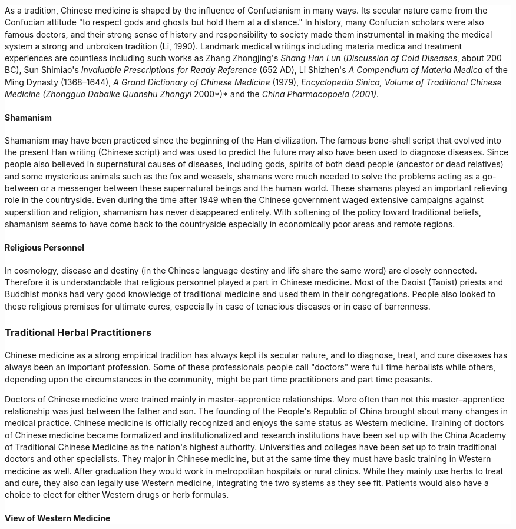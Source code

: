 As a tradition, Chinese medicine is shaped by the influence of Confucianism in many ways. Its secular nature came from the Confucian attitude "to respect gods and ghosts but hold them at a distance." In history, many Confucian scholars were also famous doctors, and their strong sense of history and responsibility to society made them instrumental in making the medical system a strong and unbroken tradition (Li, 1990). Landmark medical writings including materia medica and treatment experiences are countless including such works as Zhang Zhongjing's *Shang Han Lun* (*Discussion of Cold Diseases*, about 200 BC), Sun Shimiao's *Invaluable Prescriptions for Ready Reference* (652 AD), Li Shizhen's *A Compendium of Materia Medica* of the Ming Dynasty (1368–1644), *A Grand Dictionary of Chinese Medicine* (1979), *Encyclopedia Sinica, Volume of Traditional Chinese Medicine (Zhongguo Dabaike Quanshu Zhongyi* 2000*)* and the *China Pharmacopoeia (2001)*.

#### **Shamanism**

Shamanism may have been practiced since the beginning of the Han civilization. The famous bone-shell script that evolved into the present Han writing (Chinese script) and was used to predict the future may also have been used to diagnose diseases. Since people also believed in supernatural causes of diseases, including gods, spirits of both dead people (ancestor or dead relatives) and some mysterious animals such as the fox and weasels, shamans were much needed to solve the problems acting as a go-between or a messenger between these supernatural beings and the human world. These shamans played an important relieving role in the countryside. Even during the time after 1949 when the Chinese government waged extensive campaigns against superstition and religion, shamanism has never disappeared entirely. With softening of the policy toward traditional beliefs, shamanism seems to have come back to the countryside especially in economically poor areas and remote regions.

#### **Religious Personnel**

In cosmology, disease and destiny (in the Chinese language destiny and life share the same word) are closely connected. Therefore it is understandable that religious personnel played a part in Chinese medicine. Most of the Daoist (Taoist) priests and Buddhist monks had very good knowledge of traditional medicine and used them in their congregations. People also looked to these religious premises for ultimate cures, especially in case of tenacious diseases or in case of barrenness.

### **Traditional Herbal Practitioners**

Chinese medicine as a strong empirical tradition has always kept its secular nature, and to diagnose, treat, and cure diseases has always been an important profession. Some of these professionals people call "doctors" were full time herbalists while others, depending upon the circumstances in the community, might be part time practitioners and part time peasants.

Doctors of Chinese medicine were trained mainly in master–apprentice relationships. More often than not this master–apprentice relationship was just between the father and son. The founding of the People's Republic of China brought about many changes in medical practice. Chinese medicine is officially recognized and enjoys the same status as Western medicine. Training of doctors of Chinese medicine became formalized and institutionalized and research institutions have been set up with the China Academy of Traditional Chinese Medicine as the nation's highest authority. Universities and colleges have been set up to train traditional doctors and other specialists. They major in Chinese medicine, but at the same time they must have basic training in Western medicine as well. After graduation they would work in metropolitan hospitals or rural clinics. While they mainly use herbs to treat and cure, they also can legally use Western medicine, integrating the two systems as they see fit. Patients would also have a choice to elect for either Western drugs or herb formulas.

#### **View of Western Medicine**
